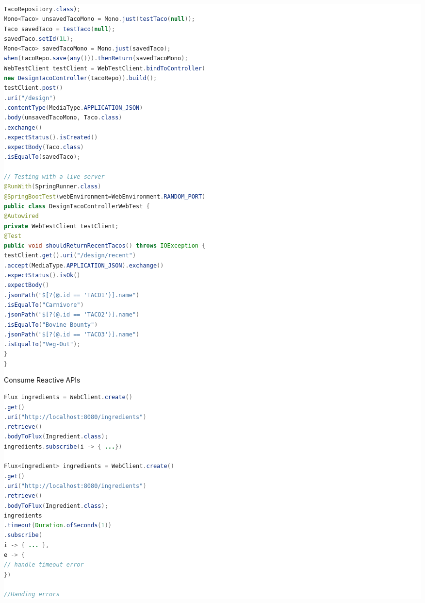 ```java
TacoRepository.class);
Mono<Taco> unsavedTacoMono = Mono.just(testTaco(null));
Taco savedTaco = testTaco(null);
savedTaco.setId(1L);
Mono<Taco> savedTacoMono = Mono.just(savedTaco);
when(tacoRepo.save(any())).thenReturn(savedTacoMono);
WebTestClient testClient = WebTestClient.bindToController(
new DesignTacoController(tacoRepo)).build();
testClient.post()
.uri("/design")
.contentType(MediaType.APPLICATION_JSON)
.body(unsavedTacoMono, Taco.class)
.exchange()
.expectStatus().isCreated()
.expectBody(Taco.class)
.isEqualTo(savedTaco);

// Testing with a live server
@RunWith(SpringRunner.class)
@SpringBootTest(webEnvironment=WebEnvironment.RANDOM_PORT)
public class DesignTacoControllerWebTest {
@Autowired
private WebTestClient testClient;
@Test
public void shouldReturnRecentTacos() throws IOException {
testClient.get().uri("/design/recent")
.accept(MediaType.APPLICATION_JSON).exchange()
.expectStatus().isOk()
.expectBody()
.jsonPath("$[?(@.id == 'TACO1')].name")
.isEqualTo("Carnivore")
.jsonPath("$[?(@.id == 'TACO2')].name")
.isEqualTo("Bovine Bounty")
.jsonPath("$[?(@.id == 'TACO3')].name")
.isEqualTo("Veg-Out");
}
}
```


Consume Reactive APIs

```java
Flux ingredients = WebClient.create()
.get()
.uri("http://localhost:8080/ingredients")
.retrieve()
.bodyToFlux(Ingredient.class);
ingredients.subscribe(i -> { ...})

Flux<Ingredient> ingredients = WebClient.create()
.get()
.uri("http://localhost:8080/ingredients")
.retrieve()
.bodyToFlux(Ingredient.class);
ingredients
.timeout(Duration.ofSeconds(1))
.subscribe(
i -> { ... },
e -> {
// handle timeout error
})

//Handing errors
```